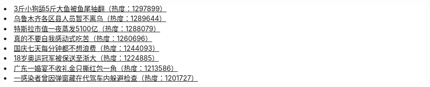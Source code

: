 <li>
<a href="https://s.weibo.com/weibo?q=%233%E6%96%A4%E5%B0%8F%E7%8B%97%E8%88%945%E6%96%A4%E5%A4%A7%E9%B1%BC%E8%A2%AB%E9%B1%BC%E5%B0%BE%E6%8A%BD%E7%BF%BB%23" target="weibo">
3斤小狗舔5斤大鱼被鱼尾抽翻（热度：1297899）
</a>
</li>

<li>
<a href="https://s.weibo.com/weibo?q=%23%E4%B9%8C%E9%B2%81%E6%9C%A8%E9%BD%90%E5%90%84%E5%8C%BA%E5%8E%BF%E4%BA%BA%E5%91%98%E6%9A%82%E4%B8%8D%E7%A6%BB%E4%B9%8C%23" target="weibo">
乌鲁木齐各区县人员暂不离乌（热度：1289644）
</a>
</li>

<li>
<a href="https://s.weibo.com/weibo?q=%23%E7%89%B9%E6%96%AF%E6%8B%89%E5%B8%82%E5%80%BC%E4%B8%80%E5%A4%9C%E8%92%B8%E5%8F%915100%E4%BA%BF%23" target="weibo">
特斯拉市值一夜蒸发5100亿（热度：1288079）
</a>
</li>

<li>
<a href="https://s.weibo.com/weibo?q=%23%E7%9C%9F%E7%9A%84%E4%B8%8D%E8%A6%81%E8%87%AA%E6%88%91%E6%84%9F%E5%8A%A8%E5%BC%8F%E5%90%83%E8%8B%A6%23" target="weibo">
真的不要自我感动式吃苦（热度：1260696）
</a>
</li>

<li>
<a href="https://s.weibo.com/weibo?q=%23%E5%9B%BD%E5%BA%86%E4%B8%83%E5%A4%A9%E6%AF%8F%E5%88%86%E9%92%9F%E9%83%BD%E4%B8%8D%E6%83%B3%E6%B5%AA%E8%B4%B9%23" target="weibo">
国庆七天每分钟都不想浪费（热度：1244093）
</a>
</li>

<li>
<a href="https://s.weibo.com/weibo?q=%2318%E5%B2%81%E5%A5%A5%E8%BF%90%E5%86%A0%E5%86%9B%E8%A2%AB%E4%BF%9D%E9%80%81%E8%87%B3%E6%B5%99%E5%A4%A7%23" target="weibo">
18岁奥运冠军被保送至浙大（热度：1224885）
</a>
</li>

<li>
<a href="https://s.weibo.com/weibo?q=%23%E5%B9%BF%E4%B8%9C%E4%B8%80%E5%A9%9A%E5%AE%B4%E4%B8%8D%E6%94%B6%E7%A4%BC%E9%87%91%E5%8F%AA%E6%92%95%E7%BA%A2%E5%8C%85%E4%B8%80%E8%A7%92%23" target="weibo">
广东一婚宴不收礼金只撕红包一角（热度：1213586）
</a>
</li>

<li>
<a href="https://s.weibo.com/weibo?q=%23%E4%B8%80%E6%84%9F%E6%9F%93%E8%80%85%E6%9B%BE%E5%9B%A0%E5%BC%B9%E7%AA%97%E8%97%8F%E5%9C%A8%E4%BB%A3%E9%A9%BE%E8%BD%A6%E5%86%85%E8%BA%B2%E9%81%BF%E6%A3%80%E6%9F%A5%23" target="weibo">
一感染者曾因弹窗藏在代驾车内躲避检查（热度：1201727）
</a>
</li>
